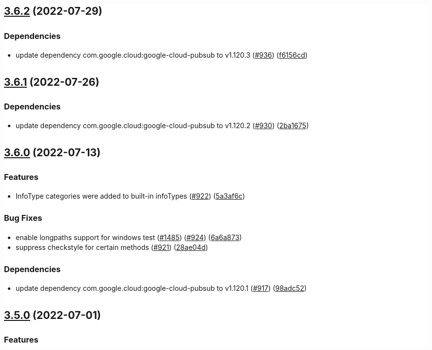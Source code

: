 ## [3.6.2](https://github.com/googleapis/java-dlp/compare/v3.6.1...v3.6.2) (2022-07-29)


### Dependencies

* update dependency com.google.cloud:google-cloud-pubsub to v1.120.3 ([#936](https://github.com/googleapis/java-dlp/issues/936)) ([f6156cd](https://github.com/googleapis/java-dlp/commit/f6156cd65be12caf2fecaafa6ca6125dc16ca892))

## [3.6.1](https://github.com/googleapis/java-dlp/compare/v3.6.0...v3.6.1) (2022-07-26)


### Dependencies

* update dependency com.google.cloud:google-cloud-pubsub to v1.120.2 ([#930](https://github.com/googleapis/java-dlp/issues/930)) ([2ba1675](https://github.com/googleapis/java-dlp/commit/2ba1675a65319d61be8536727be94b6ead8c5d52))

## [3.6.0](https://github.com/googleapis/java-dlp/compare/v3.5.0...v3.6.0) (2022-07-13)


### Features

* InfoType categories were added to built-in infoTypes ([#922](https://github.com/googleapis/java-dlp/issues/922)) ([5a3af6c](https://github.com/googleapis/java-dlp/commit/5a3af6cba0b6749f50568f760d1feb870537a550))


### Bug Fixes

* enable longpaths support for windows test ([#1485](https://github.com/googleapis/java-dlp/issues/1485)) ([#924](https://github.com/googleapis/java-dlp/issues/924)) ([6a6a873](https://github.com/googleapis/java-dlp/commit/6a6a873d24020c10e27d8db7ed158ad93e7077e3))
* suppress checkstyle for certain methods ([#921](https://github.com/googleapis/java-dlp/issues/921)) ([28ae04d](https://github.com/googleapis/java-dlp/commit/28ae04d11c3690c302129c59555b4e9210b5f0d8))


### Dependencies

* update dependency com.google.cloud:google-cloud-pubsub to v1.120.1 ([#917](https://github.com/googleapis/java-dlp/issues/917)) ([98adc52](https://github.com/googleapis/java-dlp/commit/98adc52996c1fe40b1f2ef7245a2b54d8dec4157))

## [3.5.0](https://github.com/googleapis/java-dlp/compare/v3.4.0...v3.5.0) (2022-07-01)


### Features
